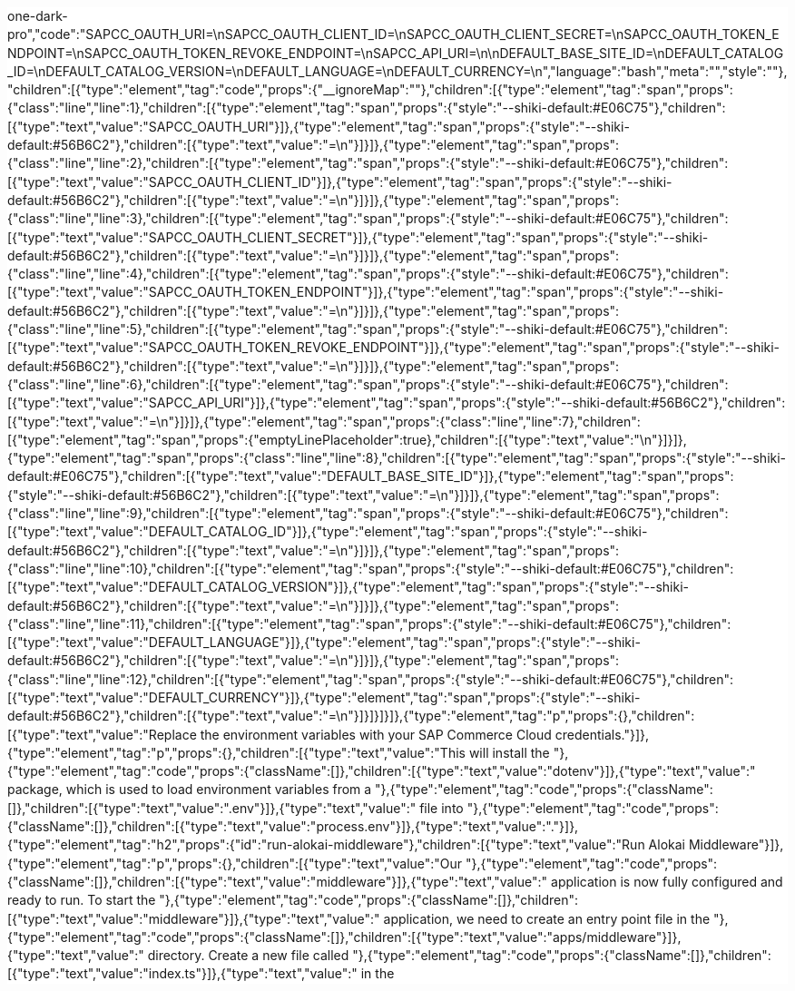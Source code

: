 one-dark-pro","code":"SAPCC_OAUTH_URI=\nSAPCC_OAUTH_CLIENT_ID=\nSAPCC_OAUTH_CLIENT_SECRET=\nSAPCC_OAUTH_TOKEN_ENDPOINT=\nSAPCC_OAUTH_TOKEN_REVOKE_ENDPOINT=\nSAPCC_API_URI=\n\nDEFAULT_BASE_SITE_ID=\nDEFAULT_CATALOG_ID=\nDEFAULT_CATALOG_VERSION=\nDEFAULT_LANGUAGE=\nDEFAULT_CURRENCY=\n","language":"bash","meta":"","style":""},"children":[{"type":"element","tag":"code","props":{"__ignoreMap":""},"children":[{"type":"element","tag":"span","props":{"class":"line","line":1},"children":[{"type":"element","tag":"span","props":{"style":"--shiki-default:#E06C75"},"children":[{"type":"text","value":"SAPCC_OAUTH_URI"}]},{"type":"element","tag":"span","props":{"style":"--shiki-default:#56B6C2"},"children":[{"type":"text","value":"=\n"}]}]},{"type":"element","tag":"span","props":{"class":"line","line":2},"children":[{"type":"element","tag":"span","props":{"style":"--shiki-default:#E06C75"},"children":[{"type":"text","value":"SAPCC_OAUTH_CLIENT_ID"}]},{"type":"element","tag":"span","props":{"style":"--shiki-default:#56B6C2"},"children":[{"type":"text","value":"=\n"}]}]},{"type":"element","tag":"span","props":{"class":"line","line":3},"children":[{"type":"element","tag":"span","props":{"style":"--shiki-default:#E06C75"},"children":[{"type":"text","value":"SAPCC_OAUTH_CLIENT_SECRET"}]},{"type":"element","tag":"span","props":{"style":"--shiki-default:#56B6C2"},"children":[{"type":"text","value":"=\n"}]}]},{"type":"element","tag":"span","props":{"class":"line","line":4},"children":[{"type":"element","tag":"span","props":{"style":"--shiki-default:#E06C75"},"children":[{"type":"text","value":"SAPCC_OAUTH_TOKEN_ENDPOINT"}]},{"type":"element","tag":"span","props":{"style":"--shiki-default:#56B6C2"},"children":[{"type":"text","value":"=\n"}]}]},{"type":"element","tag":"span","props":{"class":"line","line":5},"children":[{"type":"element","tag":"span","props":{"style":"--shiki-default:#E06C75"},"children":[{"type":"text","value":"SAPCC_OAUTH_TOKEN_REVOKE_ENDPOINT"}]},{"type":"element","tag":"span","props":{"style":"--shiki-default:#56B6C2"},"children":[{"type":"text","value":"=\n"}]}]},{"type":"element","tag":"span","props":{"class":"line","line":6},"children":[{"type":"element","tag":"span","props":{"style":"--shiki-default:#E06C75"},"children":[{"type":"text","value":"SAPCC_API_URI"}]},{"type":"element","tag":"span","props":{"style":"--shiki-default:#56B6C2"},"children":[{"type":"text","value":"=\n"}]}]},{"type":"element","tag":"span","props":{"class":"line","line":7},"children":[{"type":"element","tag":"span","props":{"emptyLinePlaceholder":true},"children":[{"type":"text","value":"\n"}]}]},{"type":"element","tag":"span","props":{"class":"line","line":8},"children":[{"type":"element","tag":"span","props":{"style":"--shiki-default:#E06C75"},"children":[{"type":"text","value":"DEFAULT_BASE_SITE_ID"}]},{"type":"element","tag":"span","props":{"style":"--shiki-default:#56B6C2"},"children":[{"type":"text","value":"=\n"}]}]},{"type":"element","tag":"span","props":{"class":"line","line":9},"children":[{"type":"element","tag":"span","props":{"style":"--shiki-default:#E06C75"},"children":[{"type":"text","value":"DEFAULT_CATALOG_ID"}]},{"type":"element","tag":"span","props":{"style":"--shiki-default:#56B6C2"},"children":[{"type":"text","value":"=\n"}]}]},{"type":"element","tag":"span","props":{"class":"line","line":10},"children":[{"type":"element","tag":"span","props":{"style":"--shiki-default:#E06C75"},"children":[{"type":"text","value":"DEFAULT_CATALOG_VERSION"}]},{"type":"element","tag":"span","props":{"style":"--shiki-default:#56B6C2"},"children":[{"type":"text","value":"=\n"}]}]},{"type":"element","tag":"span","props":{"class":"line","line":11},"children":[{"type":"element","tag":"span","props":{"style":"--shiki-default:#E06C75"},"children":[{"type":"text","value":"DEFAULT_LANGUAGE"}]},{"type":"element","tag":"span","props":{"style":"--shiki-default:#56B6C2"},"children":[{"type":"text","value":"=\n"}]}]},{"type":"element","tag":"span","props":{"class":"line","line":12},"children":[{"type":"element","tag":"span","props":{"style":"--shiki-default:#E06C75"},"children":[{"type":"text","value":"DEFAULT_CURRENCY"}]},{"type":"element","tag":"span","props":{"style":"--shiki-default:#56B6C2"},"children":[{"type":"text","value":"=\n"}]}]}]}]},{"type":"element","tag":"p","props":{},"children":[{"type":"text","value":"Replace the environment variables with your SAP Commerce Cloud credentials."}]},{"type":"element","tag":"p","props":{},"children":[{"type":"text","value":"This will install the "},{"type":"element","tag":"code","props":{"className":[]},"children":[{"type":"text","value":"dotenv"}]},{"type":"text","value":" package, which is used to load environment variables from a "},{"type":"element","tag":"code","props":{"className":[]},"children":[{"type":"text","value":".env"}]},{"type":"text","value":" file into "},{"type":"element","tag":"code","props":{"className":[]},"children":[{"type":"text","value":"process.env"}]},{"type":"text","value":"."}]},{"type":"element","tag":"h2","props":{"id":"run-alokai-middleware"},"children":[{"type":"text","value":"Run Alokai Middleware"}]},{"type":"element","tag":"p","props":{},"children":[{"type":"text","value":"Our "},{"type":"element","tag":"code","props":{"className":[]},"children":[{"type":"text","value":"middleware"}]},{"type":"text","value":" application is now fully configured and ready to run. To start the "},{"type":"element","tag":"code","props":{"className":[]},"children":[{"type":"text","value":"middleware"}]},{"type":"text","value":" application, we need to create an entry point file in the "},{"type":"element","tag":"code","props":{"className":[]},"children":[{"type":"text","value":"apps/middleware"}]},{"type":"text","value":" directory. Create a new file called "},{"type":"element","tag":"code","props":{"className":[]},"children":[{"type":"text","value":"index.ts"}]},{"type":"text","value":" in the